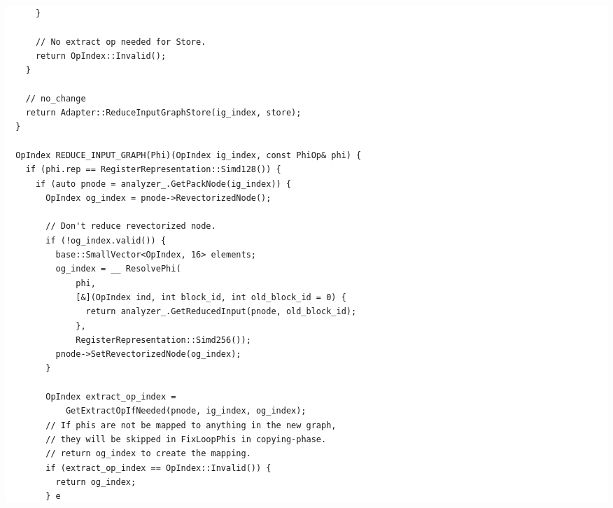 ```
      }

      // No extract op needed for Store.
      return OpIndex::Invalid();
    }

    // no_change
    return Adapter::ReduceInputGraphStore(ig_index, store);
  }

  OpIndex REDUCE_INPUT_GRAPH(Phi)(OpIndex ig_index, const PhiOp& phi) {
    if (phi.rep == RegisterRepresentation::Simd128()) {
      if (auto pnode = analyzer_.GetPackNode(ig_index)) {
        OpIndex og_index = pnode->RevectorizedNode();

        // Don't reduce revectorized node.
        if (!og_index.valid()) {
          base::SmallVector<OpIndex, 16> elements;
          og_index = __ ResolvePhi(
              phi,
              [&](OpIndex ind, int block_id, int old_block_id = 0) {
                return analyzer_.GetReducedInput(pnode, old_block_id);
              },
              RegisterRepresentation::Simd256());
          pnode->SetRevectorizedNode(og_index);
        }

        OpIndex extract_op_index =
            GetExtractOpIfNeeded(pnode, ig_index, og_index);
        // If phis are not be mapped to anything in the new graph,
        // they will be skipped in FixLoopPhis in copying-phase.
        // return og_index to create the mapping.
        if (extract_op_index == OpIndex::Invalid()) {
          return og_index;
        } e
```